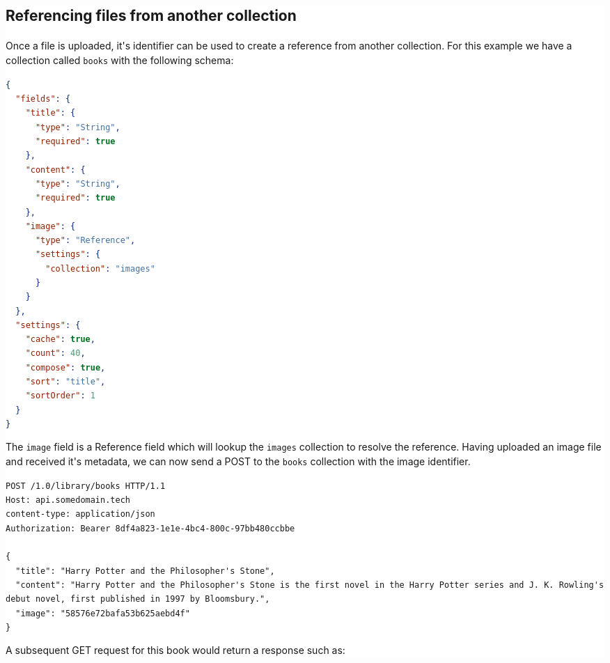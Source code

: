 ## Referencing files from another collection

Once a file is uploaded, it's identifier can be used to create a reference from another collection. For this example we have a collection called `books` with the following schema:

```json
{
  "fields": {
    "title": {
      "type": "String",
      "required": true
    },
    "content": {
      "type": "String",
      "required": true
    },
    "image": {
      "type": "Reference",
      "settings": {
        "collection": "images"
      }
    }
  },
  "settings": {
    "cache": true,
    "count": 40,
    "compose": true,
    "sort": "title",
    "sortOrder": 1
  }
}
```

The `image` field is a Reference field which will lookup the `images` collection to resolve the reference. Having uploaded an image file and received it's metadata, we can now send a POST to the `books` collection with the image identifier.

```http
POST /1.0/library/books HTTP/1.1
Host: api.somedomain.tech
content-type: application/json
Authorization: Bearer 8df4a823-1e1e-4bc4-800c-97bb480ccbbe

{
  "title": "Harry Potter and the Philosopher's Stone",
  "content": "Harry Potter and the Philosopher's Stone is the first novel in the Harry Potter series and J. K. Rowling's debut novel, first published in 1997 by Bloomsbury.",
  "image": "58576e72bafa53b625aebd4f"
}
```

A subsequent GET request for this book would return a response such as:
